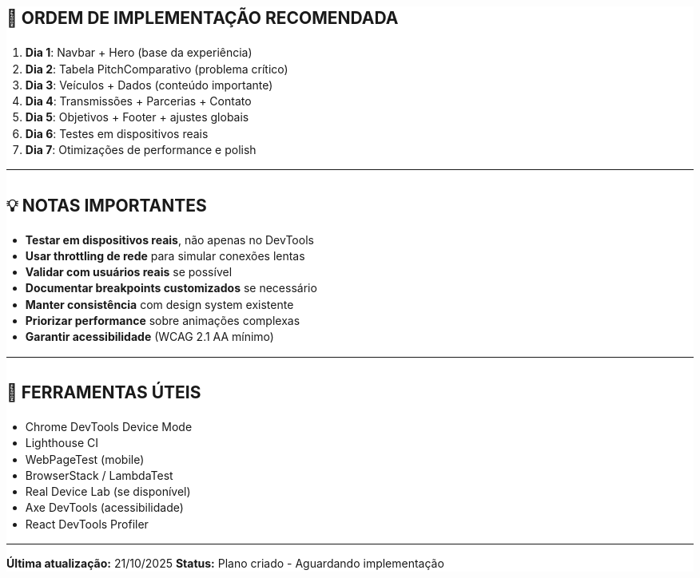 
## 🚀 ORDEM DE IMPLEMENTAÇÃO RECOMENDADA

1. **Dia 1**: Navbar + Hero (base da experiência)
2. **Dia 2**: Tabela PitchComparativo (problema crítico)
3. **Dia 3**: Veículos + Dados (conteúdo importante)
4. **Dia 4**: Transmissões + Parcerias + Contato
5. **Dia 5**: Objetivos + Footer + ajustes globais
6. **Dia 6**: Testes em dispositivos reais
7. **Dia 7**: Otimizações de performance e polish

---

## 💡 NOTAS IMPORTANTES

- **Testar em dispositivos reais**, não apenas no DevTools
- **Usar throttling de rede** para simular conexões lentas
- **Validar com usuários reais** se possível
- **Documentar breakpoints customizados** se necessário
- **Manter consistência** com design system existente
- **Priorizar performance** sobre animações complexas
- **Garantir acessibilidade** (WCAG 2.1 AA mínimo)

---

## 🔧 FERRAMENTAS ÚTEIS

- Chrome DevTools Device Mode
- Lighthouse CI
- WebPageTest (mobile)
- BrowserStack / LambdaTest
- Real Device Lab (se disponível)
- Axe DevTools (acessibilidade)
- React DevTools Profiler

---

**Última atualização:** 21/10/2025
**Status:** Plano criado - Aguardando implementação
